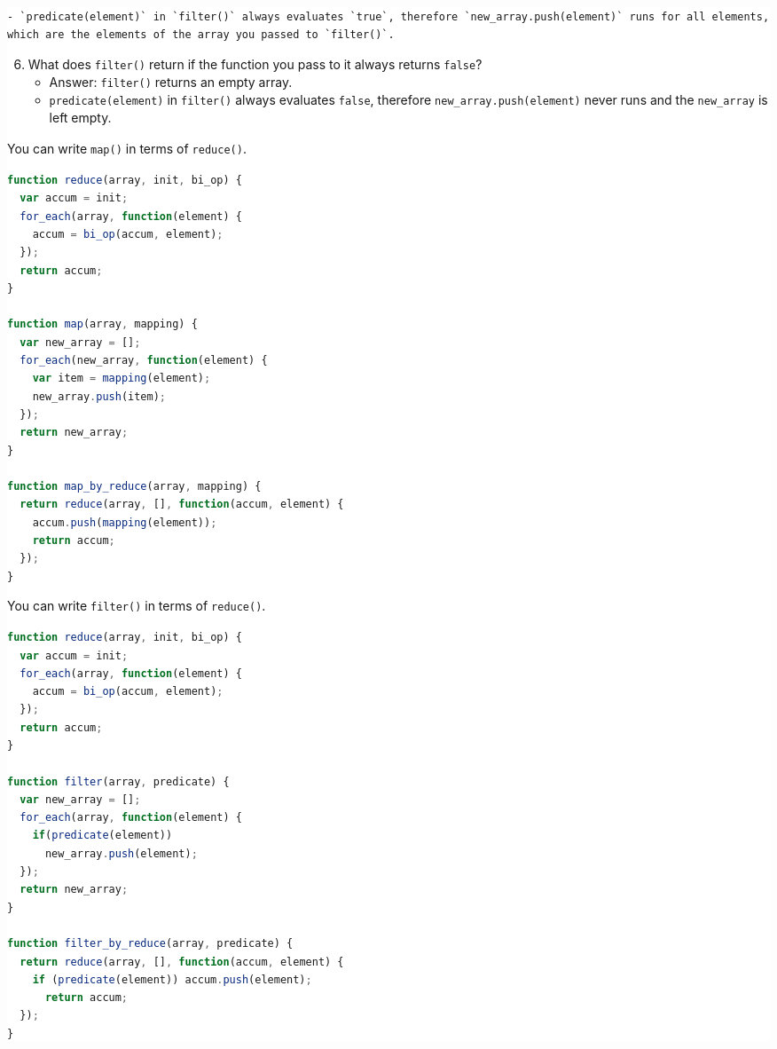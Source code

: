     - `predicate(element)` in `filter()` always evaluates `true`, therefore `new_array.push(element)` runs for all elements, which are the elements of the array you passed to `filter()`.
6. What does `filter()` return if the function you pass to it always returns `false`?
    - Answer: `filter()` returns an empty array.
    - `predicate(element)` in `filter()` always evaluates `false`, therefore `new_array.push(element)` never runs and the `new_array` is left empty.

You can write `map()` in terms of `reduce()`.

```javascript
function reduce(array, init, bi_op) {
  var accum = init;
  for_each(array, function(element) {
    accum = bi_op(accum, element);
  });
  return accum;
}

function map(array, mapping) {
  var new_array = [];
  for_each(new_array, function(element) {
    var item = mapping(element);
    new_array.push(item);
  });
  return new_array;
}

function map_by_reduce(array, mapping) {
  return reduce(array, [], function(accum, element) {
    accum.push(mapping(element));
    return accum;
  });
}
```

You can write `filter()` in terms of `reduce()`.

```javascript
function reduce(array, init, bi_op) {
  var accum = init;
  for_each(array, function(element) {
    accum = bi_op(accum, element);
  });
  return accum;
}

function filter(array, predicate) {
  var new_array = [];
  for_each(array, function(element) {
    if(predicate(element))
      new_array.push(element);
  });
  return new_array;
}

function filter_by_reduce(array, predicate) {
  return reduce(array, [], function(accum, element) {
    if (predicate(element)) accum.push(element);
      return accum;
  });
}
```
